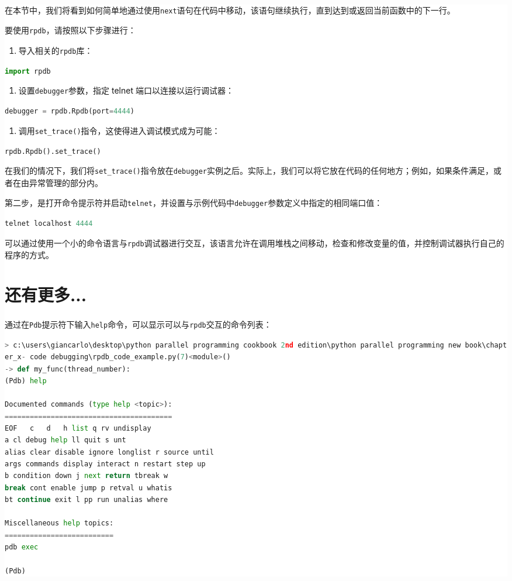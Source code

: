 在本节中，我们将看到如何简单地通过使用`next`语句在代码中移动，该语句继续执行，直到达到或返回当前函数中的下一行。

要使用`rpdb`，请按照以下步骤进行：

1.  导入相关的`rpdb`库：

```py
import rpdb
```

1.  设置`debugger`参数，指定 telnet 端口以连接以运行调试器：

```py
debugger = rpdb.Rpdb(port=4444)
```

1.  调用`set_trace()`指令，这使得进入调试模式成为可能：

```py
rpdb.Rpdb().set_trace()
```

在我们的情况下，我们将`set_trace()`指令放在`debugger`实例之后。实际上，我们可以将它放在代码的任何地方；例如，如果条件满足，或者在由异常管理的部分内。

第二步，是打开命令提示符并启动`telnet`，并设置与示例代码中`debugger`参数定义中指定的相同端口值：

```py
telnet localhost 4444
```

可以通过使用一个小的命令语言与`rpdb`调试器进行交互，该语言允许在调用堆栈之间移动，检查和修改变量的值，并控制调试器执行自己的程序的方式。

# 还有更多...

通过在`Pdb`提示符下输入`help`命令，可以显示可以与`rpdb`交互的命令列表：

```py
> c:\users\giancarlo\desktop\python parallel programming cookbook 2nd edition\python parallel programming new book\chapter_x- code debugging\rpdb_code_example.py(7)<module>()
-> def my_func(thread_number):
(Pdb) help

Documented commands (type help <topic>):
========================================
EOF   c   d   h list q rv undisplay
a cl debug help ll quit s unt
alias clear disable ignore longlist r source until
args commands display interact n restart step up
b condition down j next return tbreak w
break cont enable jump p retval u whatis
bt continue exit l pp run unalias where

Miscellaneous help topics:
==========================
pdb exec

(Pdb)
```
